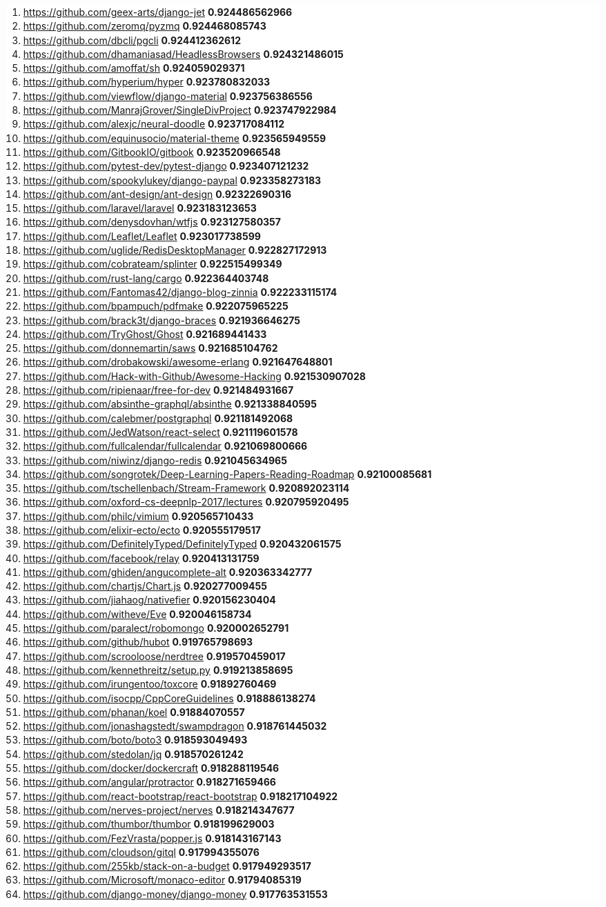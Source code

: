  1. https://github.com/geex-arts/django-jet **0.924486562966**
 1. https://github.com/zeromq/pyzmq **0.924468085743**
 1. https://github.com/dbcli/pgcli **0.924412362612**
 1. https://github.com/dhamaniasad/HeadlessBrowsers **0.924321486015**
 1. https://github.com/amoffat/sh **0.924059029371**
 1. https://github.com/hyperium/hyper **0.923780832033**
 1. https://github.com/viewflow/django-material **0.923756386556**
 1. https://github.com/ManrajGrover/SingleDivProject **0.923747922984**
 1. https://github.com/alexjc/neural-doodle **0.923717084112**
 1. https://github.com/equinusocio/material-theme **0.923565949559**
 1. https://github.com/GitbookIO/gitbook **0.923520966548**
 1. https://github.com/pytest-dev/pytest-django **0.923407121232**
 1. https://github.com/spookylukey/django-paypal **0.923358273183**
 1. https://github.com/ant-design/ant-design **0.92322690316**
 1. https://github.com/laravel/laravel **0.923183123653**
 1. https://github.com/denysdovhan/wtfjs **0.923127580357**
 1. https://github.com/Leaflet/Leaflet **0.923017738599**
 1. https://github.com/uglide/RedisDesktopManager **0.922827172913**
 1. https://github.com/cobrateam/splinter **0.922515499349**
 1. https://github.com/rust-lang/cargo **0.922364403748**
 1. https://github.com/Fantomas42/django-blog-zinnia **0.922233115174**
 1. https://github.com/bpampuch/pdfmake **0.922075965225**
 1. https://github.com/brack3t/django-braces **0.921936646275**
 1. https://github.com/TryGhost/Ghost **0.921689441433**
 1. https://github.com/donnemartin/saws **0.921685104762**
 1. https://github.com/drobakowski/awesome-erlang **0.921647648801**
 1. https://github.com/Hack-with-Github/Awesome-Hacking **0.921530907028**
 1. https://github.com/ripienaar/free-for-dev **0.921484931667**
 1. https://github.com/absinthe-graphql/absinthe **0.921338840595**
 1. https://github.com/calebmer/postgraphql **0.921181492068**
 1. https://github.com/JedWatson/react-select **0.921119601578**
 1. https://github.com/fullcalendar/fullcalendar **0.921069800666**
 1. https://github.com/niwinz/django-redis **0.921045634965**
 1. https://github.com/songrotek/Deep-Learning-Papers-Reading-Roadmap **0.92100085681**
 1. https://github.com/tschellenbach/Stream-Framework **0.920892023114**
 1. https://github.com/oxford-cs-deepnlp-2017/lectures **0.920795920495**
 1. https://github.com/philc/vimium **0.920565710433**
 1. https://github.com/elixir-ecto/ecto **0.920555179517**
 1. https://github.com/DefinitelyTyped/DefinitelyTyped **0.920432061575**
 1. https://github.com/facebook/relay **0.920413131759**
 1. https://github.com/ghiden/angucomplete-alt **0.920363342777**
 1. https://github.com/chartjs/Chart.js **0.920277009455**
 1. https://github.com/jiahaog/nativefier **0.920156230404**
 1. https://github.com/witheve/Eve **0.920046158734**
 1. https://github.com/paralect/robomongo **0.920002652791**
 1. https://github.com/github/hubot **0.919765798693**
 1. https://github.com/scrooloose/nerdtree **0.919570459017**
 1. https://github.com/kennethreitz/setup.py **0.919213858695**
 1. https://github.com/irungentoo/toxcore **0.91892760469**
 1. https://github.com/isocpp/CppCoreGuidelines **0.918886138274**
 1. https://github.com/phanan/koel **0.91884070557**
 1. https://github.com/jonashagstedt/swampdragon **0.918761445032**
 1. https://github.com/boto/boto3 **0.918593049493**
 1. https://github.com/stedolan/jq **0.918570261242**
 1. https://github.com/docker/dockercraft **0.918288119546**
 1. https://github.com/angular/protractor **0.918271659466**
 1. https://github.com/react-bootstrap/react-bootstrap **0.918217104922**
 1. https://github.com/nerves-project/nerves **0.918214347677**
 1. https://github.com/thumbor/thumbor **0.918199629003**
 1. https://github.com/FezVrasta/popper.js **0.918143167143**
 1. https://github.com/cloudson/gitql **0.917994355076**
 1. https://github.com/255kb/stack-on-a-budget **0.917949293517**
 1. https://github.com/Microsoft/monaco-editor **0.91794085319**
 1. https://github.com/django-money/django-money **0.917763531553**